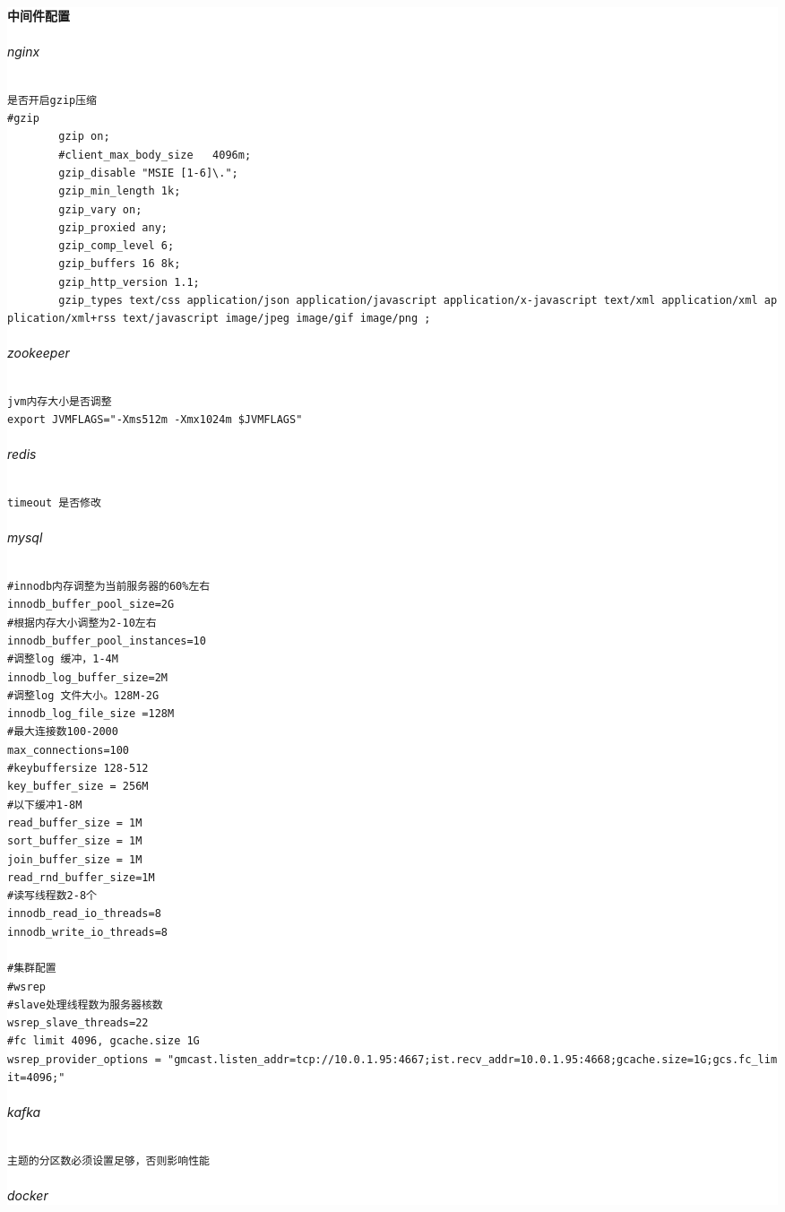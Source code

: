 #### 中间件配置
###### nginx
```
是否开启gzip压缩
#gzip
        gzip on;
        #client_max_body_size   4096m;
        gzip_disable "MSIE [1-6]\.";
        gzip_min_length 1k;
        gzip_vary on;
        gzip_proxied any;
        gzip_comp_level 6;
        gzip_buffers 16 8k;
        gzip_http_version 1.1;
        gzip_types text/css application/json application/javascript application/x-javascript text/xml application/xml application/xml+rss text/javascript image/jpeg image/gif image/png ;
```
###### zookeeper
```
jvm内存大小是否调整
export JVMFLAGS="-Xms512m -Xmx1024m $JVMFLAGS"
```
###### redis
```
timeout 是否修改
```
###### mysql
```
#innodb内存调整为当前服务器的60%左右
innodb_buffer_pool_size=2G
#根据内存大小调整为2-10左右
innodb_buffer_pool_instances=10
#调整log 缓冲，1-4M
innodb_log_buffer_size=2M
#调整log 文件大小。128M-2G
innodb_log_file_size =128M
#最大连接数100-2000
max_connections=100
#keybuffersize 128-512
key_buffer_size = 256M
#以下缓冲1-8M
read_buffer_size = 1M
sort_buffer_size = 1M
join_buffer_size = 1M
read_rnd_buffer_size=1M
#读写线程数2-8个
innodb_read_io_threads=8
innodb_write_io_threads=8

#集群配置
#wsrep
#slave处理线程数为服务器核数
wsrep_slave_threads=22
#fc limit 4096, gcache.size 1G
wsrep_provider_options = "gmcast.listen_addr=tcp://10.0.1.95:4667;ist.recv_addr=10.0.1.95:4668;gcache.size=1G;gcs.fc_limit=4096;" 

```
###### kafka
```
主题的分区数必须设置足够，否则影响性能
```
###### docker
```
```